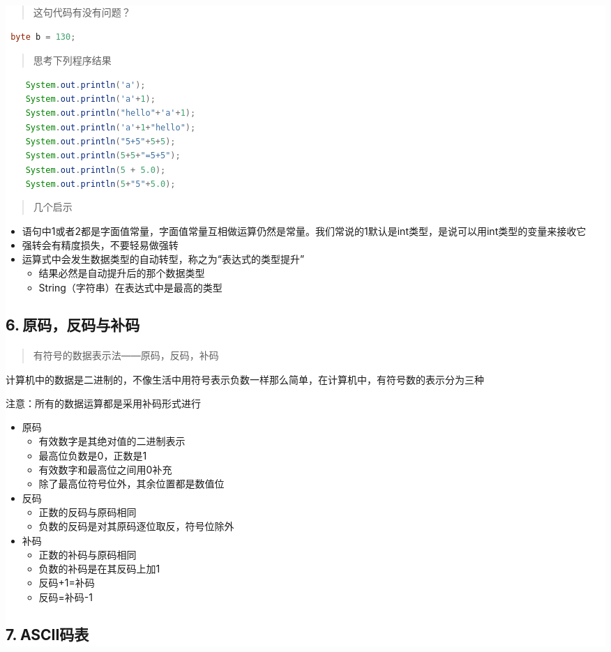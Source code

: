 

>这句代码有没有问题？

```Java
 byte b = 130;
```



> 思考下列程序结果

```Java
    System.out.println('a');
    System.out.println('a'+1);
    System.out.println("hello"+'a'+1);
    System.out.println('a'+1+"hello");
    System.out.println("5+5"+5+5);
    System.out.println(5+5+"=5+5");
    System.out.println(5 + 5.0);
    System.out.println(5+"5"+5.0);
```



> 几个启示

- 语句中1或者2都是字面值常量，字面值常量互相做运算仍然是常量。我们常说的1默认是int类型，是说可以用int类型的变量来接收它
- 强转会有精度损失，不要轻易做强转
- 运算式中会发生数据类型的自动转型，称之为“表达式的类型提升”
  - 结果必然是自动提升后的那个数据类型
  - String（字符串）在表达式中是最高的类型



## 6. 原码，反码与补码

> 有符号的数据表示法——原码，反码，补码

计算机中的数据是二进制的，不像生活中用符号表示负数一样那么简单，在计算机中，有符号数的表示分为三种

注意：所有的数据运算都是采用补码形式进行

- 原码
  - 有效数字是其绝对值的二进制表示
  - 最高位负数是0，正数是1
  - 有效数字和最高位之间用0补充
  - 除了最高位符号位外，其余位置都是数值位
- 反码
  - 正数的反码与原码相同
  - 负数的反码是对其原码逐位取反，符号位除外
- 补码
  - 正数的补码与原码相同
  - 负数的补码是在其反码上加1
  - 反码+1=补码
  - 反码=补码-1



## 7. ASCII码表
